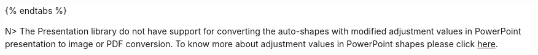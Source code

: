 {% endtabs %}

N> The Presentation library do not have support for converting the auto-shapes with modified adjustment values in PowerPoint presentation to image or PDF conversion. To know more about adjustment values in PowerPoint shapes please click [here](https://msdn.microsoft.com/en-us/library/office/aa220882(v=office.11).aspx).